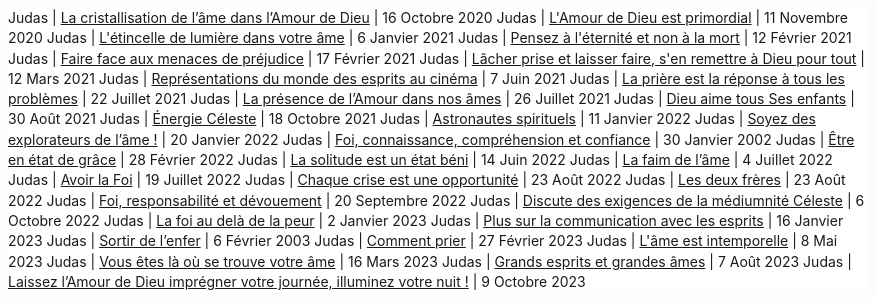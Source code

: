 Judas | [La cristallisation de l’âme dans l’Amour de Dieu](/fr-contemporary-messages/fr-contemporary-messages-by-date-order/fr-contemporary-messages-2020/fr-2020-10-16-1-jw-judas/) | 16 Octobre 2020
Judas | [L'Amour de Dieu est primordial](/fr-contemporary-messages/fr-contemporary-messages-by-date-order/fr-contemporary-messages-2020/fr-2020-11-11-1-jw-judas/) | 11 Novembre 2020
Judas | [L'étincelle de lumière dans votre âme](/fr-contemporary-messages/fr-contemporary-messages-by-date-order/fr-contemporary-messages-2021/fr-2021-1-6-1-jw-judas/) | 6 Janvier 2021
Judas | [Pensez à l'éternité et non à la mort](/fr-contemporary-messages/fr-contemporary-messages-by-date-order/fr-contemporary-messages-2021/fr-2021-2-12-1-jw-judas/) | 12 Février 2021
Judas | [Faire face aux menaces de préjudice](/fr-contemporary-messages/fr-contemporary-messages-by-date-order/fr-contemporary-messages-2021/fr-2021-2-17-1-jw-judas/) | 17 Février 2021
Judas | [Lâcher prise et laisser faire, s'en remettre à Dieu pour tout](/fr-contemporary-messages/fr-contemporary-messages-by-date-order/fr-contemporary-messages-2021/fr-2021-3-12-1-jw-judas/) | 12 Mars 2021
Judas | [Représentations du monde des esprits au cinéma](/fr-contemporary-messages/fr-contemporary-messages-by-date-order/fr-contemporary-messages-2021/fr-2021-6-7-1-jw-judas/) | 7 Juin 2021
Judas | [La prière est la réponse à tous les problèmes](/fr-contemporary-messages/fr-contemporary-messages-by-date-order/fr-contemporary-messages-2021/fr-2021-7-22-2-jw-judas/) | 22 Juillet 2021
Judas | [La présence de l’Amour dans nos âmes](/fr-contemporary-messages/fr-contemporary-messages-by-date-order/fr-contemporary-messages-2021/fr-2021-7-26-1-jw-judas/) | 26 Juillet 2021
Judas | [Dieu aime tous Ses enfants](/fr-contemporary-messages/fr-contemporary-messages-by-date-order/fr-contemporary-messages-2021/fr-2021-8-30-1-jw-judas/) | 30 Août 2021
Judas | [Énergie Céleste](/fr-contemporary-messages/fr-contemporary-messages-by-date-order/fr-contemporary-messages-2021/fr-2021-10-18-1-jw-judas/) | 18 Octobre 2021
Judas | [Astronautes spirituels](/fr-contemporary-messages/fr-contemporary-messages-by-date-order/fr-contemporary-messages-2022/fr-2022-1-11-1-jw-judas/) | 11 Janvier 2022
Judas | [Soyez des explorateurs de l’âme !](/fr-contemporary-messages/fr-contemporary-messages-by-date-order/fr-contemporary-messages-2022/fr-2022-1-20-1-jw-judas/) | 20 Janvier 2022
Judas | [Foi, connaissance, compréhension et confiance](/fr-contemporary-messages/fr-contemporary-messages-by-date-order/fr-contemporary-messages-2002/fr-2002-1-30-1-hr-judas/) | 30 Janvier 2002
Judas | [Être en état de grâce](/fr-contemporary-messages/fr-contemporary-messages-by-date-order/fr-contemporary-messages-2022/fr-2022-2-28-1-jw-judas/) | 28 Février 2022
Judas | [La solitude est un état béni](/fr-contemporary-messages/fr-contemporary-messages-by-date-order/fr-contemporary-messages-2022/fr-2022-6-14-3-jw-judas/) | 14 Juin 2022
Judas | [La faim de l’âme](/fr-contemporary-messages/fr-contemporary-messages-by-date-order/fr-contemporary-messages-2022/fr-2022-7-4-1-jw-judas/) | 4 Juillet 2022
Judas | [Avoir la Foi](/fr-contemporary-messages/fr-contemporary-messages-by-date-order/fr-contemporary-messages-2022/fr-2022-7-19-2-jw-judas/) | 19 Juillet 2022
Judas | [Chaque crise est une opportunité](/fr-contemporary-messages/fr-contemporary-messages-by-date-order/fr-contemporary-messages-2022/fr-2022-8-23-1-jw-judas/) | 23 Août 2022
Judas | [Les deux frères](/fr-contemporary-messages/fr-contemporary-messages-by-date-order/fr-contemporary-messages-2022/fr-2022-8-23-1-jw-judas/) | 23 Août 2022
Judas | [Foi, responsabilité et dévouement](/fr-contemporary-messages/fr-contemporary-messages-by-date-order/fr-contemporary-messages-2022/fr-2022-9-20-1-jw-judas/) | 20 Septembre 2022
Judas | [Discute des exigences de la médiumnité Céleste](/fr-contemporary-messages/fr-contemporary-messages-by-date-order/fr-contemporary-messages-2022/fr-2022-10-6-1-af-judas/) | 6 Octobre 2022
Judas | [La foi au delà de la peur](/fr-contemporary-messages/fr-contemporary-messages-by-date-order/fr-contemporary-messages-2023/fr-2023-1-2-1-jw-judas/) | 2 Janvier 2023
Judas | [Plus sur la communication avec les esprits](/fr-contemporary-messages/fr-contemporary-messages-by-date-order/fr-contemporary-messages-2023/fr-2023-1-16-1-jw-judas/) | 16 Janvier 2023
Judas | [Sortir de l’enfer](/fr-contemporary-messages/fr-contemporary-messages-by-date-order/fr-contemporary-messages-2003/fr-2003-2-6-1-hr-judas/) | 6 Février 2003
Judas | [Comment prier](/fr-contemporary-messages/fr-contemporary-messages-by-date-order/fr-contemporary-messages-2023/fr-2023-2-27-1-jw-judas/) | 27 Février 2023
Judas | [L'âme est intemporelle](/fr-contemporary-messages/fr-contemporary-messages-by-date-order/fr-contemporary-messages-2023/fr-2023-5-8-1-jw-judas/) | 8 Mai 2023
Judas | [Vous êtes là où se trouve votre âme](/fr-contemporary-messages/fr-contemporary-messages-by-date-order/fr-contemporary-messages-2023/fr-2023-3-16-3-jw-judas/) | 16 Mars 2023
Judas | [Grands esprits et grandes âmes](/fr-contemporary-messages/fr-contemporary-messages-by-date-order/fr-contemporary-messages-2023/fr-2023-8-7-1-jw-judas/) | 7 Août 2023
Judas | [Laissez l’Amour de Dieu imprégner votre journée, illuminez votre nuit !](/fr-contemporary-messages/fr-contemporary-messages-by-date-order/fr-contemporary-messages-2023/fr-2023-10-9-1-jw-judas/) | 9 Octobre 2023